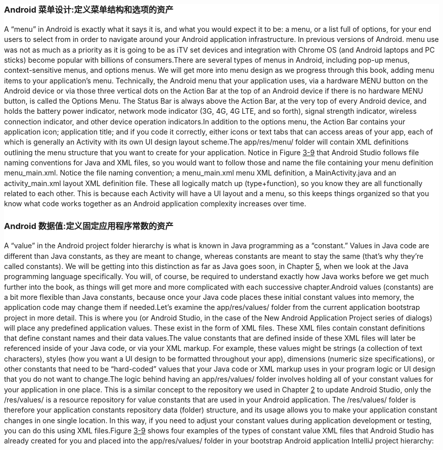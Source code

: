 ### Android 菜单设计:定义菜单结构和选项的资产

A “menu” in Android is exactly what it says it is, and what you would expect it to be: a menu, or a list full of options, for your end users to select from in order to navigate around your Android application infrastructure. In previous versions of Android. menu use was not as much as a priority as it is going to be as iTV set devices and integration with Chrome OS (and Android laptops and PC sticks) become popular with billions of consumers.There are several types of menus in Android, including pop-up menus, context-sensitive menus, and options menus. We will get more into menu design as we progress through this book, adding menu items to your application’s menu. Technically, the Android menu that your application uses, via a hardware MENU button on the Android device or via those three vertical dots on the Action Bar at the top of an Android device if there is no hardware MENU button, is called the Options Menu. The Status Bar is always above the Action Bar, at the very top of every Android device, and holds the battery power indicator, network mode indicator (3G, 4G, 4G LTE, and so forth), signal strength indicator, wireless connection indicator, and other device operation indicators.In addition to the options menu, the Action Bar contains your application icon; application title; and if you code it correctly, either icons or text tabs that can access areas of your app, each of which is generally an Activity with its own UI design layout scheme.The app/res/menu/ folder will contain XML definitions outlining the menu structure that you want to create for your application. Notice in Figure [3-9](#Fig9) that Android Studio follows file naming conventions for Java and XML files, so you would want to follow those and name the file containing your menu definition menu_main.xml. Notice the file naming convention; a menu_main.xml menu XML definition, a MainActivity.java and an activity_main.xml layout XML definition file. These all logically match up (type+function), so you know they are all functionally related to each other. This is because each Activity will have a UI layout and a menu, so this keeps things organized so that you know what code works together as an Android application complexity increases over time.

### Android 数据值:定义固定应用程序常数的资产

A “value” in the Android project folder hierarchy is what is known in Java programming as a “constant.” Values in Java code are different than Java constants, as they are meant to change, whereas constants are meant to stay the same (that’s why they’re called constants). We will be getting into this distinction as far as Java goes soon, in Chapter [5](05.html), when we look at the Java programming language specifically. You will, of course, be required to understand exactly how Java works before we get much further into the book, as things will get more and more complicated with each successive chapter.Android values (constants) are a bit more flexible than Java constants, because once your Java code places these initial constant values into memory, the application code may change them if needed.Let’s examine the app/res/values/ folder from the current application bootstrap project in more detail. This is where you (or Android Studio, in the case of the New Android Application Project series of dialogs) will place any predefined application values. These exist in the form of XML files. These XML files contain constant definitions that define constant names and their data values.The value constants that are defined inside of these XML files will later be referenced inside of your Java code, or via your XML markup. For example, these values might be strings (a collection of text characters), styles (how you want a UI design to be formatted throughout your app), dimensions (numeric size specifications), or other constants that need to be “hard-coded” values that your Java code or XML markup uses in your program logic or UI design that you do not want to change.The logic behind having an app/res/values/ folder involves holding all of your constant values for your application in one place. This is a similar concept to the repository we used in Chapter [2](02.html) to update Android Studio, only the /res/values/ is a resource repository for value constants that are used in your Android application. The /res/values/ folder is therefore your application constants repository data (folder) structure, and its usage allows you to make your application constant changes in one single location. In this way, if you need to adjust your constant values during application development or testing, you can do this using XML files.Figure [3-9](#Fig9) shows four examples of the types of constant value XML files that Android Studio has already created for you and placed into the app/res/values/ folder in your bootstrap Android application IntelliJ project hierarchy:
